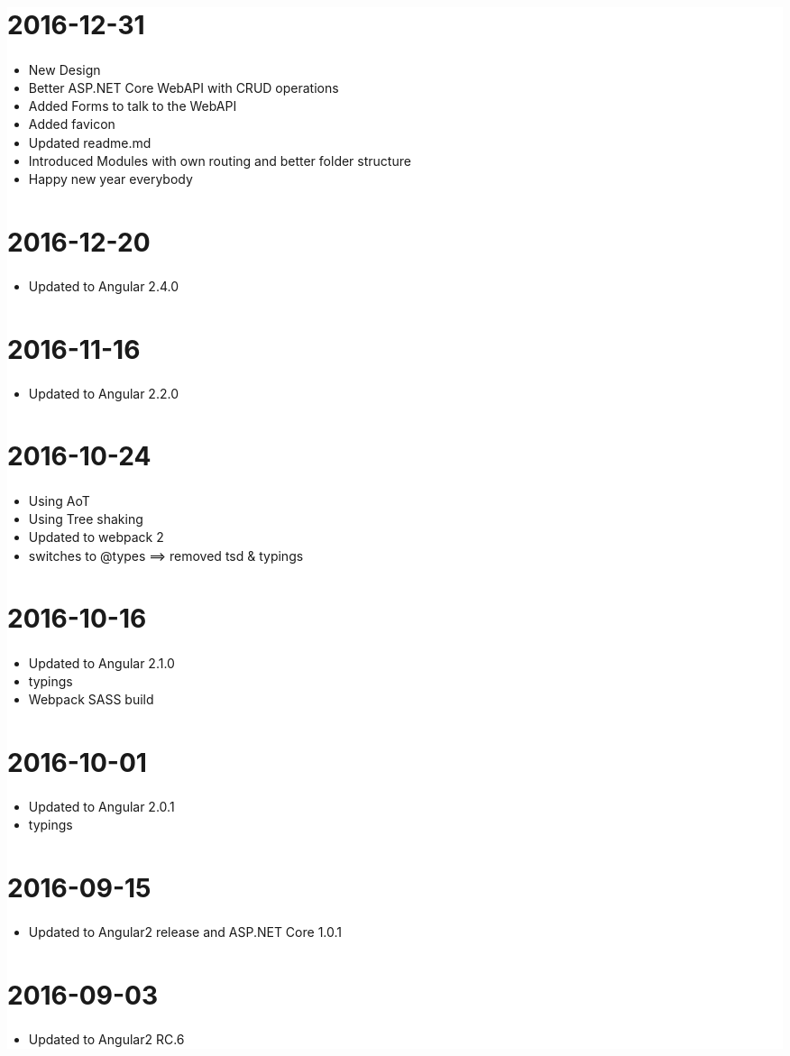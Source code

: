 <a name="2016-12-31"></a>
# 2016-12-31
* New Design
* Better ASP.NET Core WebAPI with CRUD operations
* Added Forms to talk to the WebAPI
* Added favicon
* Updated readme.md
* Introduced Modules with own routing and better folder structure
* Happy new year everybody

<a name="2016-12-20"></a>
# 2016-12-20
* Updated to Angular 2.4.0

<a name="2016-11-16"></a>
# 2016-11-16
* Updated to Angular 2.2.0

<a name="2016-10-24"></a>
# 2016-10-24
* Using AoT
* Using Tree shaking
* Updated to webpack 2
* switches to @types ==> removed tsd & typings

<a name="2016-10-16"></a>
# 2016-10-16
* Updated to Angular 2.1.0
* typings
* Webpack SASS build

<a name="2016-10-01"></a>
# 2016-10-01
* Updated to Angular 2.0.1
* typings

<a name="2016-09-15"></a>
# 2016-09-15
* Updated to Angular2 release and ASP.NET Core 1.0.1

<a name="2016-09-03"></a>
# 2016-09-03
* Updated to Angular2 RC.6
